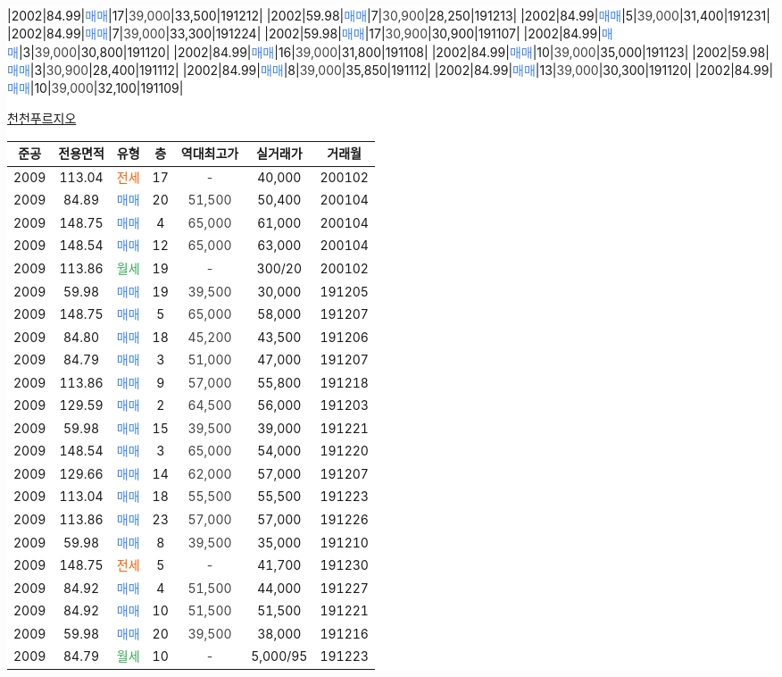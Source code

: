 |2002|84.99|<span style="color:#4285f3">매매</span>|17|<span style="color:#444444">39,000</span>|33,500|191212|
|2002|59.98|<span style="color:#4285f3">매매</span>|7|<span style="color:#444444">30,900</span>|28,250|191213|
|2002|84.99|<span style="color:#4285f3">매매</span>|5|<span style="color:#444444">39,000</span>|31,400|191231|
|2002|84.99|<span style="color:#4285f3">매매</span>|7|<span style="color:#444444">39,000</span>|33,300|191224|
|2002|59.98|<span style="color:#4285f3">매매</span>|17|<span style="color:#444444">30,900</span>|30,900|191107|
|2002|84.99|<span style="color:#4285f3">매매</span>|3|<span style="color:#444444">39,000</span>|30,800|191120|
|2002|84.99|<span style="color:#4285f3">매매</span>|16|<span style="color:#444444">39,000</span>|31,800|191108|
|2002|84.99|<span style="color:#4285f3">매매</span>|10|<span style="color:#444444">39,000</span>|35,000|191123|
|2002|59.98|<span style="color:#4285f3">매매</span>|3|<span style="color:#444444">30,900</span>|28,400|191112|
|2002|84.99|<span style="color:#4285f3">매매</span>|8|<span style="color:#444444">39,000</span>|35,850|191112|
|2002|84.99|<span style="color:#4285f3">매매</span>|13|<span style="color:#444444">39,000</span>|30,300|191120|
|2002|84.99|<span style="color:#4285f3">매매</span>|10|<span style="color:#444444">39,000</span>|32,100|191109|

[천천푸르지오](https://search.naver.com/search.naver?query=%EA%B2%BD%EA%B8%B0%EB%8F%84+%EC%88%98%EC%9B%90%EC%8B%9C+%EC%9E%A5%EC%95%88%EA%B5%AC+%EC%B2%9C%EC%B2%9C%EB%8F%99+%EC%B2%9C%EC%B2%9C%ED%91%B8%EB%A5%B4%EC%A7%80%EC%98%A4)

|준공|전용면적|유형|층|역대최고가|실거래가|거래월|
|:---:|:---:|:---:|:---:|:---:|:---:|:---:|
|2009|113.04|<span style="color:#ff5a00">전세</span>|17|<span style="color:#444444">-</span>|40,000|200102|
|2009|84.89|<span style="color:#4285f3">매매</span>|20|<span style="color:#444444">51,500</span>|50,400|200104|
|2009|148.75|<span style="color:#4285f3">매매</span>|4|<span style="color:#444444">65,000</span>|61,000|200104|
|2009|148.54|<span style="color:#4285f3">매매</span>|12|<span style="color:#444444">65,000</span>|63,000|200104|
|2009|113.86|<span style="color:#34a853">월세</span>|19|<span style="color:#444444">-</span>|300/20|200102|
|2009|59.98|<span style="color:#4285f3">매매</span>|19|<span style="color:#444444">39,500</span>|30,000|191205|
|2009|148.75|<span style="color:#4285f3">매매</span>|5|<span style="color:#444444">65,000</span>|58,000|191207|
|2009|84.80|<span style="color:#4285f3">매매</span>|18|<span style="color:#444444">45,200</span>|43,500|191206|
|2009|84.79|<span style="color:#4285f3">매매</span>|3|<span style="color:#444444">51,000</span>|47,000|191207|
|2009|113.86|<span style="color:#4285f3">매매</span>|9|<span style="color:#444444">57,000</span>|55,800|191218|
|2009|129.59|<span style="color:#4285f3">매매</span>|2|<span style="color:#444444">64,500</span>|56,000|191203|
|2009|59.98|<span style="color:#4285f3">매매</span>|15|<span style="color:#444444">39,500</span>|39,000|191221|
|2009|148.54|<span style="color:#4285f3">매매</span>|3|<span style="color:#444444">65,000</span>|54,000|191220|
|2009|129.66|<span style="color:#4285f3">매매</span>|14|<span style="color:#444444">62,000</span>|57,000|191207|
|2009|113.04|<span style="color:#4285f3">매매</span>|18|<span style="color:#444444">55,500</span>|55,500|191223|
|2009|113.86|<span style="color:#4285f3">매매</span>|23|<span style="color:#444444">57,000</span>|57,000|191226|
|2009|59.98|<span style="color:#4285f3">매매</span>|8|<span style="color:#444444">39,500</span>|35,000|191210|
|2009|148.75|<span style="color:#ff5a00">전세</span>|5|<span style="color:#444444">-</span>|41,700|191230|
|2009|84.92|<span style="color:#4285f3">매매</span>|4|<span style="color:#444444">51,500</span>|44,000|191227|
|2009|84.92|<span style="color:#4285f3">매매</span>|10|<span style="color:#444444">51,500</span>|51,500|191221|
|2009|59.98|<span style="color:#4285f3">매매</span>|20|<span style="color:#444444">39,500</span>|38,000|191216|
|2009|84.79|<span style="color:#34a853">월세</span>|10|<span style="color:#444444">-</span>|5,000/95|191223|